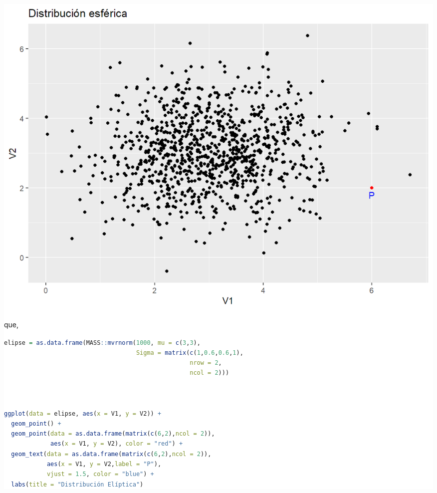 ![Image](./img/2019-11-11-distintas-distancias-unnamed-chunk-7-1.png)

que,

```r
elipse = as.data.frame(MASS::mvrnorm(1000, mu = c(3,3), 
                                     Sigma = matrix(c(1,0.6,0.6,1),
                                                    nrow = 2,
                                                    ncol = 2)))



ggplot(data = elipse, aes(x = V1, y = V2)) + 
  geom_point() + 
  geom_point(data = as.data.frame(matrix(c(6,2),ncol = 2)), 
             aes(x = V1, y = V2), color = "red") + 
  geom_text(data = as.data.frame(matrix(c(6,2),ncol = 2)),
            aes(x = V1, y = V2,label = "P"),
            vjust = 1.5, color = "blue") +
  labs(title = "Distribución Elíptica")
```
